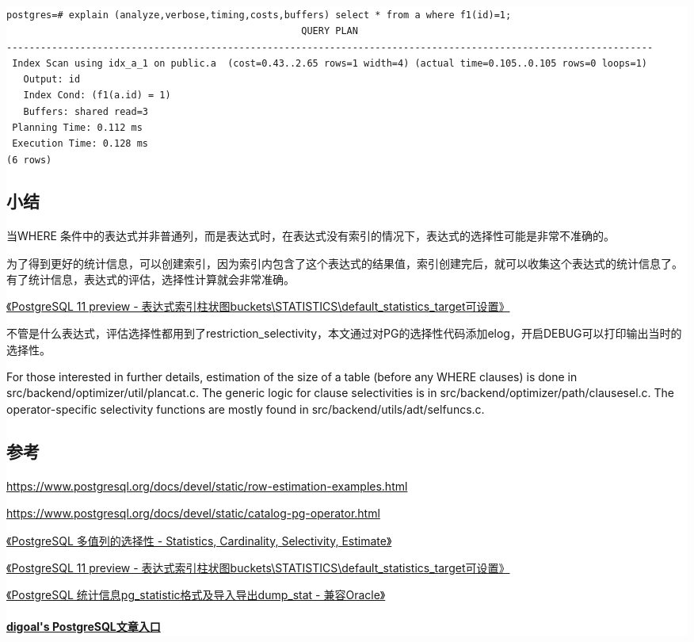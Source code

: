 ```  
postgres=# explain (analyze,verbose,timing,costs,buffers) select * from a where f1(id)=1;  
                                                    QUERY PLAN                                                      
------------------------------------------------------------------------------------------------------------------  
 Index Scan using idx_a_1 on public.a  (cost=0.43..2.65 rows=1 width=4) (actual time=0.105..0.105 rows=0 loops=1)  
   Output: id  
   Index Cond: (f1(a.id) = 1)  
   Buffers: shared read=3  
 Planning Time: 0.112 ms  
 Execution Time: 0.128 ms  
(6 rows)  
```  
  
## 小结  
当WHERE 条件中的表达式并非普通列，而是表达式时，在表达式没有索引的情况下，表达式的选择性可能是非常不准确的。  
  
为了得到更好的统计信息，可以创建索引，因为索引内包含了这个表达式的结果值，索引创建完后，就可以收集这个表达式的统计信息了。有了统计信息，表达式的评估，选择性计算就会非常准确。  
  
[《PostgreSQL 11 preview - 表达式索引柱状图buckets\STATISTICS\default_statistics_target可设置》](../201805/20180519_07.md)    
    
不管是什么表达式，评估选择性都用到了restriction_selectivity，本文通过对PG的选择性代码添加elog，开启DEBUG可以打印输出当时的选择性。  
  
For those interested in further details, estimation of the size of a table (before any WHERE clauses) is done in src/backend/optimizer/util/plancat.c. The generic logic for clause selectivities is in src/backend/optimizer/path/clausesel.c. The operator-specific selectivity functions are mostly found in src/backend/utils/adt/selfuncs.c.  
  
## 参考  
https://www.postgresql.org/docs/devel/static/row-estimation-examples.html  
  
https://www.postgresql.org/docs/devel/static/catalog-pg-operator.html  
  
[《PostgreSQL 多值列的选择性 - Statistics, Cardinality, Selectivity, Estimate》](../201806/20180625_01.md)    
  
[《PostgreSQL 11 preview - 表达式索引柱状图buckets\STATISTICS\default_statistics_target可设置》](../201805/20180519_07.md)    
  
[《PostgreSQL 统计信息pg_statistic格式及导入导出dump_stat - 兼容Oracle》](../201710/20171030_02.md)  
  
  
  
  
  
  
  
  
  
  
  
  
  
  
  
  
#### [digoal's PostgreSQL文章入口](https://github.com/digoal/blog/blob/master/README.md "22709685feb7cab07d30f30387f0a9ae")
  